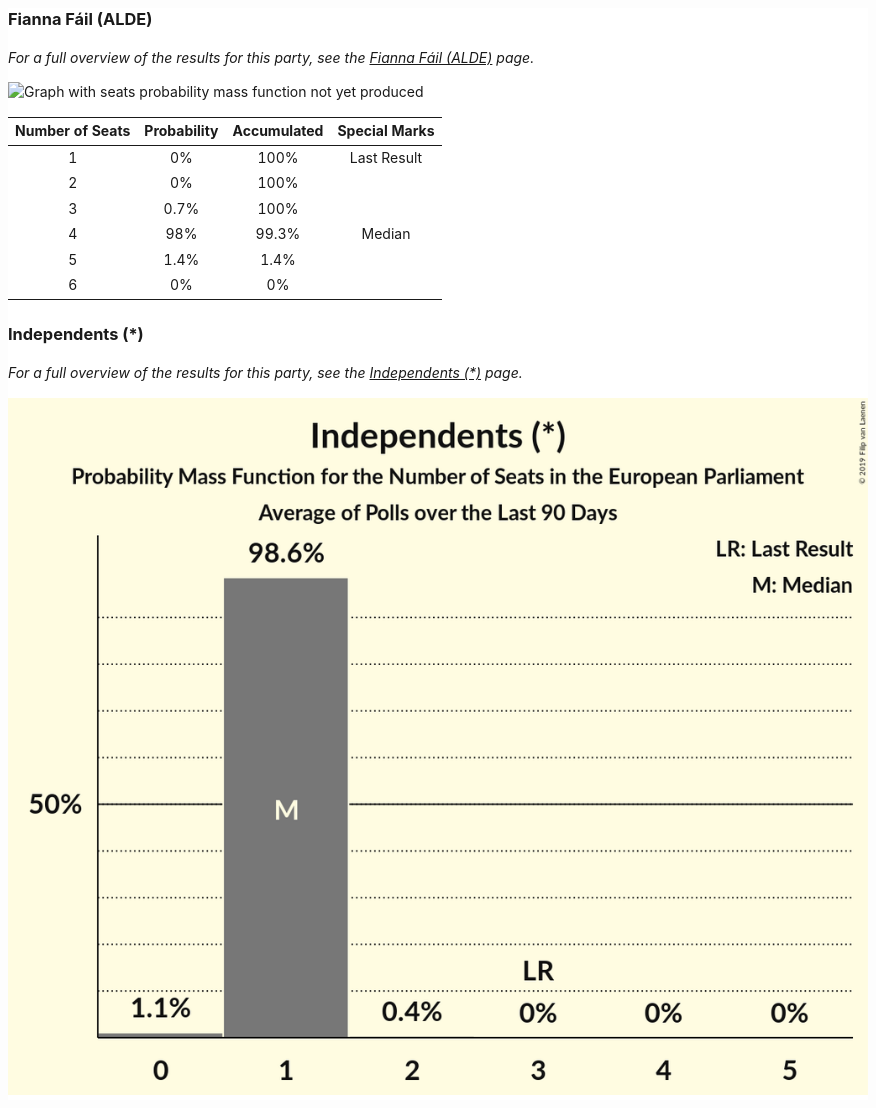 ### Fianna Fáil (ALDE)

*For a full overview of the results for this party, see the [Fianna Fáil (ALDE)](party-fiannafáilalde.html) page.*

![Graph with seats probability mass function not yet produced](average-2019-04-09-seats-pmf-fiannafáilalde.png "Seats Probability Mass Function")

| Number of Seats | Probability | Accumulated | Special Marks |
|:---------------:|:-----------:|:-----------:|:-------------:|
| 1 | 0% | 100% | Last Result |
| 2 | 0% | 100% |  |
| 3 | 0.7% | 100% |  |
| 4 | 98% | 99.3% | Median |
| 5 | 1.4% | 1.4% |  |
| 6 | 0% | 0% |  |

### Independents (*)

*For a full overview of the results for this party, see the [Independents (*)](party-independents.html) page.*

![Graph with seats probability mass function not yet produced](average-2019-04-09-seats-pmf-independents.png "Seats Probability Mass Function")
